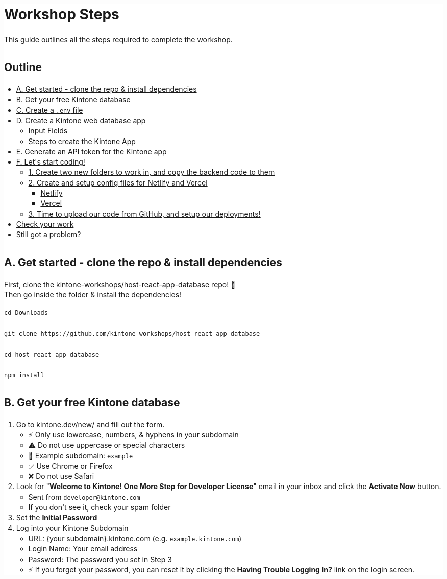 # Workshop Steps
This guide outlines all the steps required to complete the workshop.

## Outline 
* [A. Get started - clone the repo \& install dependencies](#a-get-started---clone-the-repo--install-dependencies)
* [B. Get your free Kintone database](#b-get-your-free-kintone-database)
* [C. Create a `.env` file](#c-create-a-env-file)
* [D. Create a Kintone web database app](#d-create-a-kintone-web-database-app)
  * [Input Fields](#input-fields)
  * [Steps to create the Kintone App](#steps-to-create-the-kintone-app)
* [E. Generate an API token for the Kintone app](#e-generate-an-api-token-for-the-kintone-app)
* [F. Let's start coding!](#f-lets-start-coding)
  * [1. Create two new folders to work in, and copy the backend code to them](#1-create-two-new-folders-to-work-in-and-copy-the-backend-code-to-them)
  * [2. Create and setup config files for Netlify and Vercel](#2-create-and-setup-config-files-for-netlify-and-vercel)
    * [Netlify](#netlify)
    * [Vercel](#vercel)
  * [3. Time to upload our code from GitHub, and setup our deployments!](#3-time-to-upload-our-code-from-github-and-setup-our-deployments)
* [Check your work](#check-your-work)
* [Still got a problem?](#still-got-a-problem)

## A. Get started - clone the repo & install dependencies

First, clone the [kintone-workshops/host-react-app-database](https://github.com/kintone-workshops/host-react-app-database) repo!  🚀  
Then go inside the folder & install the dependencies!

```shell
cd Downloads

git clone https://github.com/kintone-workshops/host-react-app-database

cd host-react-app-database

npm install

```

## B. Get your free Kintone database

1. Go to [kintone.dev/new/](http://kintone.dev/new/) and fill out the form.  
   * ⚡ Only use lowercase, numbers, & hyphens in your subdomain
   * ⚠ Do not use uppercase or special characters
   * 🤖 Example subdomain: `example`
   * ✅ Use Chrome or Firefox
   * ❌ Do not use Safari
2. Look for "**Welcome to Kintone! One More Step for Developer License**" email in your inbox and click the **Activate Now** button.
   * Sent from `developer@kintone.com`
   * If you don't see it, check your spam folder
3. Set the **Initial Password**
4. Log into your Kintone Subdomain
   * URL: {your subdomain}.kintone.com (e.g. `example.kintone.com`)
   * Login Name: Your email address
   * Password: The password you set in Step 3
   * ⚡ If you forget your password, you can reset it by clicking the **Having Trouble Logging In?** link on the login screen.
